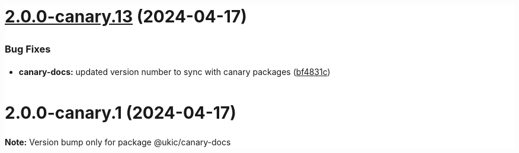 # [2.0.0-canary.13](https://github.com/mi6/ic-ui-kit/compare/@ukic/canary-docs@2.0.0-canary.1...@ukic/canary-docs@2.0.0-canary.13) (2024-04-17)

### Bug Fixes

- **canary-docs:** updated version number to sync with canary packages ([bf4831c](https://github.com/mi6/ic-ui-kit/commit/bf4831cf04ad296d20064ad0049a22307d994d43))

# 2.0.0-canary.1 (2024-04-17)

**Note:** Version bump only for package @ukic/canary-docs

